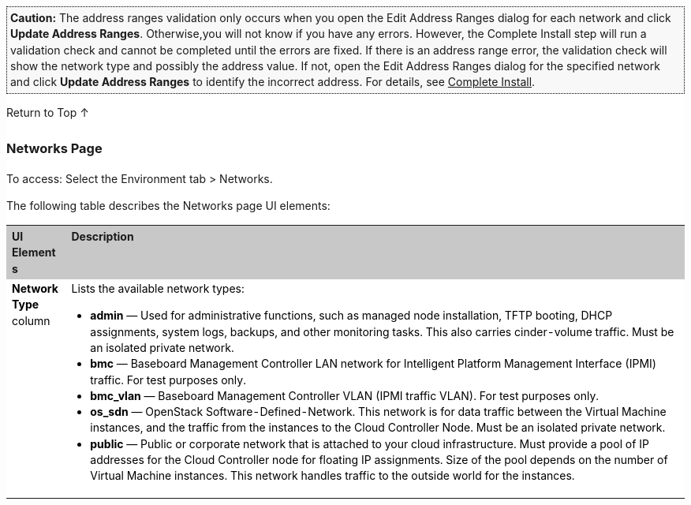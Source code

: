 <p style="background-color:#f8f8f8; padding:4px 4px 4px 4px; border: 1px dotted #000000; min-width:700px;"> <b>Caution:</b> The address ranges validation only occurs when you 
open the Edit Address Ranges dialog for each network and click <b>Update Address Ranges</b>. Otherwise,you will not know if you have any errors. 
However, the Complete Install step will run a validation check and cannot be completed until the errors are fixed. If there is an address 
range error, the validation check will show the network type and possibly the address value. If not, open the Edit Address Ranges dialog 
for the specified network and click <b>Update Address Ranges</b> to identify the incorrect address. For details, see 
<a href="/cloudos/moonshot/manage/operational-dashboard/environment-tab/#complete-install">Complete Install</a>.
</p>

<a href="#top" style="padding:14px 0px 14px 0px; text-decoration: none;"> Return to Top &#8593; </a>



### Networks Page

To access: Select the Environment tab > Networks.

The following table describes the Networks page UI elements:

<table style="text-align: left; vertical-align: top; min-width:700px;">

<tr style="background-color: #C8C8C8;">
<th> UI Elements </th>
<th> Description </th>
</tr>

<tr style="background-color: white; color: black;">
<td><b>Network Type</b> column</td>
<td> Lists the available network types: 

<ul>
<li><b>admin</b> &mdash; Used for administrative functions, such as managed node installation, TFTP booting, DHCP assignments, system logs, backups, 
and other monitoring tasks. This also carries cinder-volume traffic. Must be an isolated private network.</li>
<li><b>bmc</b> &mdash; Baseboard Management Controller LAN network for Intelligent Platform Management Interface (IPMI) traffic. For test purposes only.</li>
<li><b>bmc_vlan</b> &mdash; Baseboard Management Controller VLAN (IPMI traffic VLAN). For test purposes only.</li>
<li><b>os_sdn</b> &mdash; OpenStack Software-Defined-Network. This network is for data traffic between the Virtual Machine instances, 
and the traffic from the instances to the Cloud Controller Node. Must be an isolated private network.</li>
<li><b>public</b> &mdash; Public or corporate network that is attached to your cloud infrastructure.  Must provide a pool of IP addresses 
for the Cloud Controller node for floating IP assignments. Size of the pool depends on the number of Virtual Machine instances. 
This network handles traffic to the outside world for the instances.</li>
</ul>
</td>
</tr>
